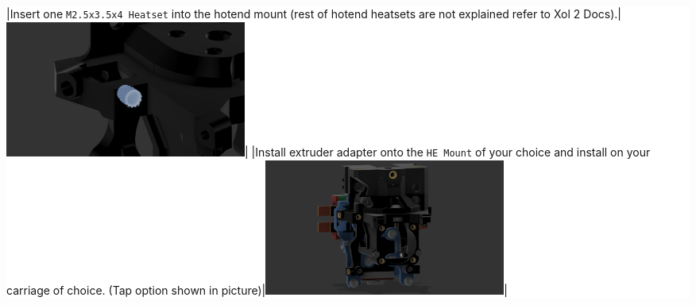 |Insert one `M2.5x3.5x4 Heatset` into the hotend mount (rest of hotend heatsets are not explained refer to Xol 2 Docs).|<img src='images/frame_heatset_install.png' width=300 />|
|Install extruder adapter onto the `HE Mount` of your choice and install on your carriage of choice. (Tap option shown in picture)|<img src='images/toolhead_mounted.png' width=300 />|
